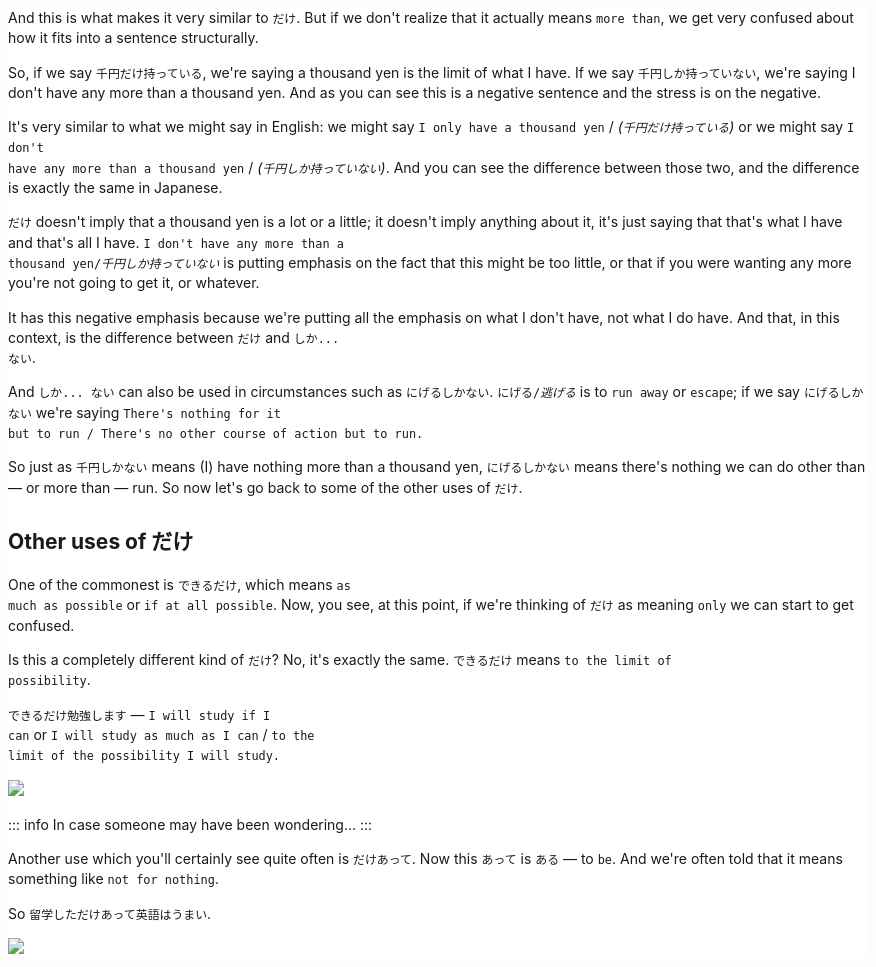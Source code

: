 And this is what makes it very similar to <code>だけ</code>. But if we don't realize that it actually means <code>more than</code>, we get very confused about how it fits into a sentence structurally.

So, if we say <code>千円だけ持っている</code>, we're saying a thousand yen is the limit of what I have. If we say <code>千円しか持っていない</code>, we're saying I don't have any more than a thousand yen. And as you can see this is a negative sentence and the stress is on the negative.

It's very similar to what we might say in English: we might say <code>I only have a thousand yen</code> / *(<code>千円だけ持っている</code>)* or we might say <code>I don't have any more than a thousand yen</code> / *(<code>千円しか持っていない</code>)*. And you can see the difference between those two, and the difference is exactly the same in Japanese.

<code>だけ</code> doesn't imply that a thousand yen is a lot or a little; it doesn't imply anything about it, it's just saying that that's what I have and that's all I have. <code>I don't have any more than a thousand yen/*千円しか持っていない*</code> is putting emphasis on the fact that this might be too little, or that if you were wanting any more you're not going to get it, or whatever.

It has this negative emphasis because we're putting all the emphasis on what I don't have, not what I do have. And that, in this context, is the difference between <code>だけ</code> and <code>しか... ない</code>.

And <code>しか... ない</code> can also be used in circumstances such as <code>にげるしかない</code>. <code>にげる/*逃げる*</code> is to <code>run away</code> or <code>escape</code>; if we say <code>にげるしかない</code> we're saying <code>There's nothing for it but to run / There's no other course of action but to run.</code>

So just as <code>千円しかない</code> means (I) have nothing more than a thousand yen, <code>にげるしかない</code> means there's nothing we can do other than — or more than — run. So now let's go back to some of the other uses of <code>だけ</code>.

## Other uses of だけ

One of the commonest is <code>できるだけ</code>, which means <code>as much as possible</code> or <code>if at all possible</code>. Now, you see, at this point, if we're thinking of <code>だけ</code> as meaning <code>only</code> we can start to get confused.

Is this a completely different kind of <code>だけ</code>? No, it's exactly the same. <code>できるだけ</code> means <code>to the limit of possibility</code>.

<code>できるだけ勉強します</code> — <code>I will study if I can</code> or <code>I will study as much as I can</code> / <code>to the limit of the possibility I will study.</code>

![](image837.webp)

::: info
In case someone may have been wondering…
:::

Another use which you'll certainly see quite often is <code>だけあって</code>. Now this <code>あって</code> is <code>ある</code> — to <code>be</code>. And we're often told that it means something like <code>not for nothing</code>.

So <code>留学しただけあって英語はうまい</code>.

![](image667.webp)
